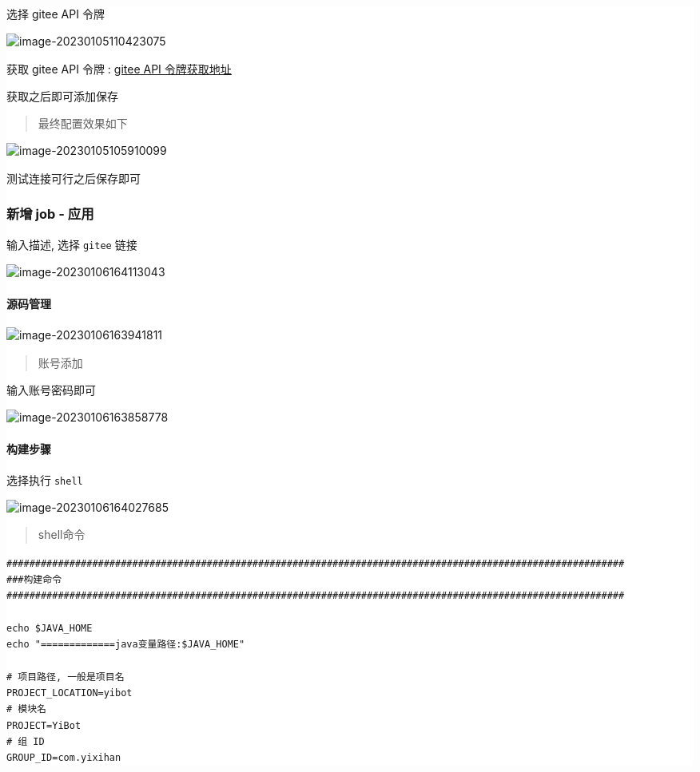 选择 gitee API 令牌

![image-20230105110423075](https://typora-oss.yixihan.chat//img/202301051104178.png)



获取 gitee API 令牌 : [gitee API 令牌获取地址](https://gitee.com/profile/personal_access_tokens)

获取之后即可添加保存



> 最终配置效果如下

![image-20230105105910099](https://typora-oss.yixihan.chat//img/202301051059219.png)



测试连接可行之后保存即可







### 新增 job - 应用

输入描述, 选择 `gitee` 链接

![image-20230106164113043](https://typora-oss.yixihan.chat//img/202301061641334.png)



#### 源码管理

![image-20230106163941811](https://typora-oss.yixihan.chat//img/202301061639015.png)



> 账号添加

输入账号密码即可

![image-20230106163858778](https://typora-oss.yixihan.chat//img/202301061638011.png)



#### 构建步骤

选择执行 `shell`

![image-20230106164027685](https://typora-oss.yixihan.chat//img/202301061640896.png)



> shell命令



```shell
############################################################################################################
###构建命令
############################################################################################################

echo $JAVA_HOME
echo "=============java变量路径:$JAVA_HOME" 

# 项目路径, 一般是项目名
PROJECT_LOCATION=yibot
# 模块名
PROJECT=YiBot
# 组 ID
GROUP_ID=com.yixihan

```